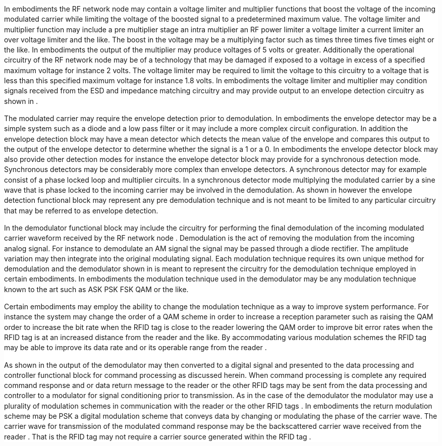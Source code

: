 In embodiments the RF network node may contain a voltage limiter and multiplier functions that boost the voltage of the incoming modulated carrier while limiting the voltage of the boosted signal to a predetermined maximum value. The voltage limiter and multiplier function may include a pre multiplier stage an intra multiplier an RF power limiter a voltage limiter a current limiter an over voltage limiter and the like. The boost in the voltage may be a multiplying factor such as times three times five times eight or the like. In embodiments the output of the multiplier may produce voltages of 5 volts or greater. Additionally the operational circuitry of the RF network node may be of a technology that may be damaged if exposed to a voltage in excess of a specified maximum voltage for instance 2 volts. The voltage limiter may be required to limit the voltage to this circuitry to a voltage that is less than this specified maximum voltage for instance 1.8 volts. In embodiments the voltage limiter and multiplier may condition signals received from the ESD and impedance matching circuitry and may provide output to an envelope detection circuitry as shown in .

The modulated carrier may require the envelope detection prior to demodulation. In embodiments the envelope detector may be a simple system such as a diode and a low pass filter or it may include a more complex circuit configuration. In addition the envelope detection block may have a mean detector which detects the mean value of the envelope and compares this output to the output of the envelope detector to determine whether the signal is a 1 or a 0. In embodiments the envelope detector block may also provide other detection modes for instance the envelope detector block may provide for a synchronous detection mode. Synchronous detectors may be considerably more complex than envelope detectors. A synchronous detector may for example consist of a phase locked loop and multiplier circuits. In a synchronous detector mode multiplying the modulated carrier by a sine wave that is phase locked to the incoming carrier may be involved in the demodulation. As shown in however the envelope detection functional block may represent any pre demodulation technique and is not meant to be limited to any particular circuitry that may be referred to as envelope detection.

In the demodulator functional block may include the circuitry for performing the final demodulation of the incoming modulated carrier waveform received by the RF network node . Demodulation is the act of removing the modulation from the incoming analog signal. For instance to demodulate an AM signal the signal may be passed through a diode rectifier. The amplitude variation may then integrate into the original modulating signal. Each modulation technique requires its own unique method for demodulation and the demodulator shown in is meant to represent the circuitry for the demodulation technique employed in certain embodiments. In embodiments the modulation technique used in the demodulator may be any modulation technique known to the art such as ASK PSK FSK QAM or the like.

Certain embodiments may employ the ability to change the modulation technique as a way to improve system performance. For instance the system may change the order of a QAM scheme in order to increase a reception parameter such as raising the QAM order to increase the bit rate when the RFID tag is close to the reader lowering the QAM order to improve bit error rates when the RFID tag is at an increased distance from the reader and the like. By accommodating various modulation schemes the RFID tag may be able to improve its data rate and or its operable range from the reader .

As shown in the output of the demodulator may then converted to a digital signal and presented to the data processing and controller functional block for command processing as discussed herein. When command processing is complete any required command response and or data return message to the reader or the other RFID tags may be sent from the data processing and controller to a modulator for signal conditioning prior to transmission. As in the case of the demodulator the modulator may use a plurality of modulation schemes in communication with the reader or the other RFID tags . In embodiments the return modulation scheme may be PSK a digital modulation scheme that conveys data by changing or modulating the phase of the carrier wave. The carrier wave for transmission of the modulated command response may be the backscattered carrier wave received from the reader . That is the RFID tag may not require a carrier source generated within the RFID tag .
